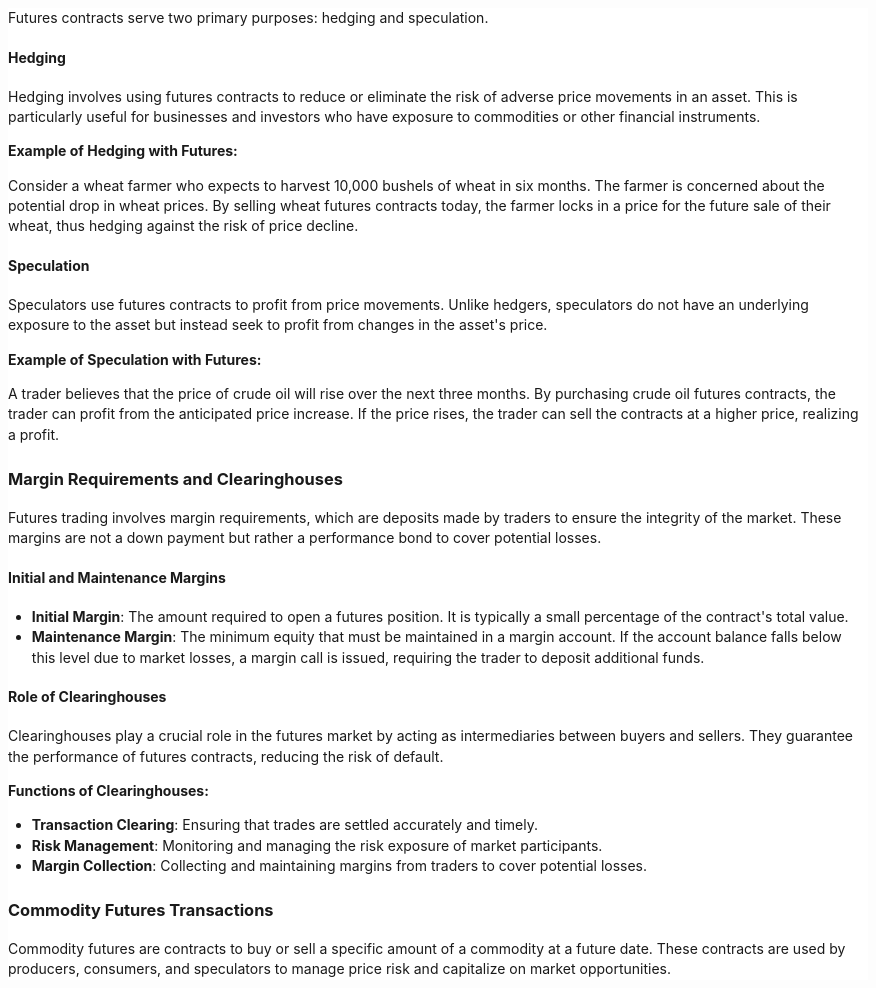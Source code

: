 Futures contracts serve two primary purposes: hedging and speculation.

#### Hedging

Hedging involves using futures contracts to reduce or eliminate the risk of adverse price movements in an asset. This is particularly useful for businesses and investors who have exposure to commodities or other financial instruments.

**Example of Hedging with Futures:**

Consider a wheat farmer who expects to harvest 10,000 bushels of wheat in six months. The farmer is concerned about the potential drop in wheat prices. By selling wheat futures contracts today, the farmer locks in a price for the future sale of their wheat, thus hedging against the risk of price decline.

#### Speculation

Speculators use futures contracts to profit from price movements. Unlike hedgers, speculators do not have an underlying exposure to the asset but instead seek to profit from changes in the asset's price.

**Example of Speculation with Futures:**

A trader believes that the price of crude oil will rise over the next three months. By purchasing crude oil futures contracts, the trader can profit from the anticipated price increase. If the price rises, the trader can sell the contracts at a higher price, realizing a profit.

### Margin Requirements and Clearinghouses

Futures trading involves margin requirements, which are deposits made by traders to ensure the integrity of the market. These margins are not a down payment but rather a performance bond to cover potential losses.

#### Initial and Maintenance Margins

- **Initial Margin**: The amount required to open a futures position. It is typically a small percentage of the contract's total value.
- **Maintenance Margin**: The minimum equity that must be maintained in a margin account. If the account balance falls below this level due to market losses, a margin call is issued, requiring the trader to deposit additional funds.

#### Role of Clearinghouses

Clearinghouses play a crucial role in the futures market by acting as intermediaries between buyers and sellers. They guarantee the performance of futures contracts, reducing the risk of default.

**Functions of Clearinghouses:**

- **Transaction Clearing**: Ensuring that trades are settled accurately and timely.
- **Risk Management**: Monitoring and managing the risk exposure of market participants.
- **Margin Collection**: Collecting and maintaining margins from traders to cover potential losses.

### Commodity Futures Transactions

Commodity futures are contracts to buy or sell a specific amount of a commodity at a future date. These contracts are used by producers, consumers, and speculators to manage price risk and capitalize on market opportunities.

